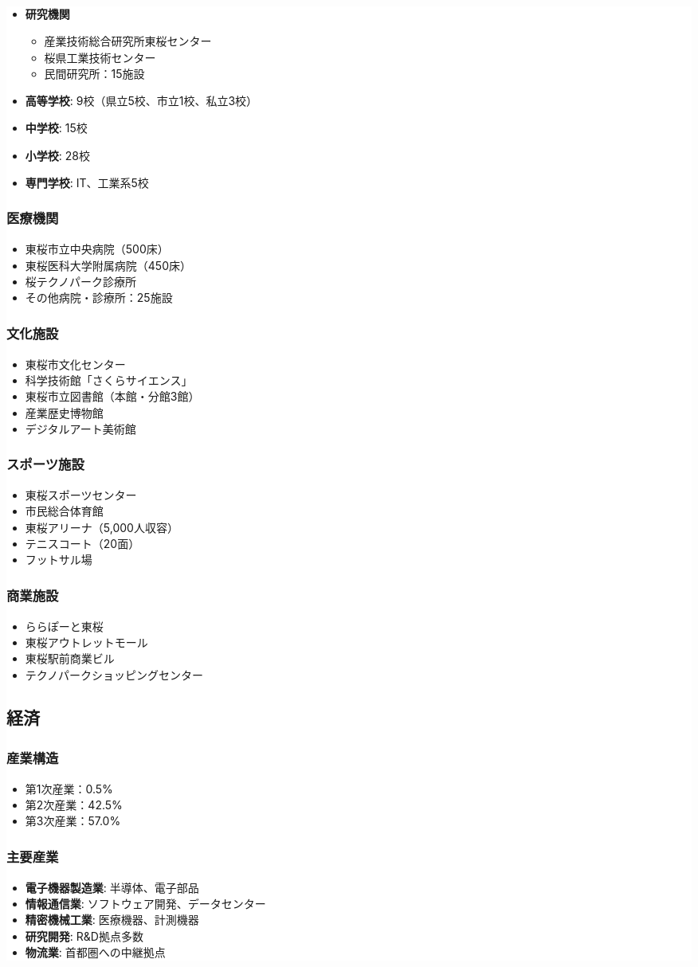 - **研究機関**
  - 産業技術総合研究所東桜センター
  - 桜県工業技術センター
  - 民間研究所：15施設

- **高等学校**: 9校（県立5校、市立1校、私立3校）
- **中学校**: 15校
- **小学校**: 28校
- **専門学校**: IT、工業系5校

### 医療機関
- 東桜市立中央病院（500床）
- 東桜医科大学附属病院（450床）
- 桜テクノパーク診療所
- その他病院・診療所：25施設

### 文化施設
- 東桜市文化センター
- 科学技術館「さくらサイエンス」
- 東桜市立図書館（本館・分館3館）
- 産業歴史博物館
- デジタルアート美術館

### スポーツ施設
- 東桜スポーツセンター
- 市民総合体育館
- 東桜アリーナ（5,000人収容）
- テニスコート（20面）
- フットサル場

### 商業施設
- ららぽーと東桜
- 東桜アウトレットモール
- 東桜駅前商業ビル
- テクノパークショッピングセンター

## 経済

### 産業構造
- 第1次産業：0.5%
- 第2次産業：42.5%
- 第3次産業：57.0%

### 主要産業
- **電子機器製造業**: 半導体、電子部品
- **情報通信業**: ソフトウェア開発、データセンター
- **精密機械工業**: 医療機器、計測機器
- **研究開発**: R&D拠点多数
- **物流業**: 首都圏への中継拠点
